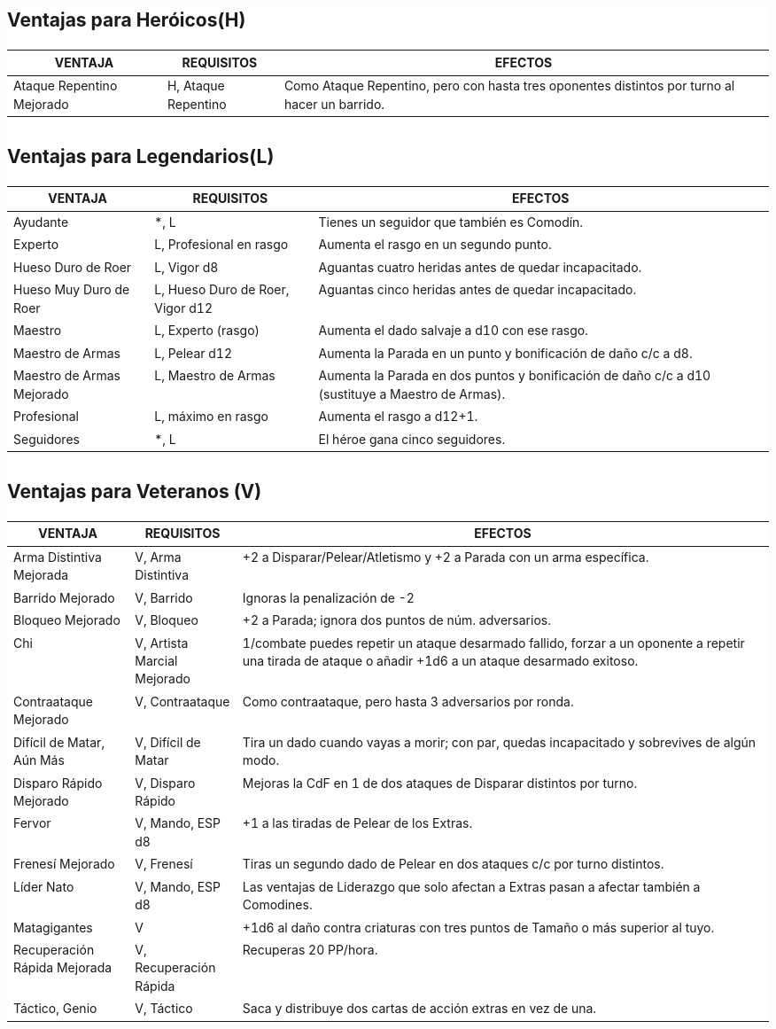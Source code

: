 


Ventajas para Heróicos(H)
---------

|VENTAJA  | REQUISITOS | EFECTOS |
|-------|--------|----------|
|Ataque Repentino Mejorado |H, Ataque Repentino |Como Ataque Repentino, pero con hasta tres oponentes distintos por turno al hacer un barrido.|



Ventajas para Legendarios(L)
---------

|VENTAJA  | REQUISITOS | EFECTOS |
|-------|--------|----------|
|Ayudante |*, L |Tienes un seguidor que también es Comodín.|
|Experto |L, Profesional en rasgo |Aumenta el rasgo en un segundo punto.|
|Hueso Duro de Roer |L, Vigor d8 |Aguantas cuatro heridas antes de quedar incapacitado.|
|Hueso Muy Duro de Roer |L, Hueso Duro de Roer, Vigor d12 |Aguantas cinco heridas antes de quedar incapacitado.|
|Maestro |L, Experto (rasgo) |Aumenta el dado salvaje a d10 con ese rasgo.|
|Maestro de Armas |L, Pelear d12 |Aumenta la Parada en un punto y bonificación de daño c/c a d8.|
|Maestro de Armas Mejorado |L, Maestro de Armas |Aumenta la Parada en dos puntos y bonificación de daño c/c a d10 (sustituye a Maestro de Armas).|
|Profesional |L, máximo en rasgo |Aumenta el rasgo a d12+1.|
|Seguidores |*, L |El héroe gana cinco seguidores.|


Ventajas para Veteranos (V)
---------

|VENTAJA  | REQUISITOS | EFECTOS |
|-------|--------|----------|
|Arma Distintiva Mejorada | V, Arma Distintiva | +2 a Disparar/Pelear/Atletismo y +2 a Parada con un arma específica.|
|Barrido Mejorado |V, Barrido |Ignoras la penalización de -2
|Bloqueo Mejorado |V, Bloqueo |+2 a Parada; ignora dos puntos de núm. adversarios.|
|Chi |V, Artista Marcial Mejorado |1/combate puedes repetir un ataque desarmado fallido, forzar a un oponente a repetir una tirada de ataque o añadir +1d6 a un ataque desarmado exitoso.|
|Contraataque Mejorado |V, Contraataque |Como contraataque, pero hasta 3 adversarios por ronda.|
|Difícil de Matar, Aún Más |V, Difícil de Matar |Tira un dado cuando vayas a morir; con par, quedas incapacitado y sobrevives de algún modo.|
|Disparo Rápido Mejorado |V, Disparo Rápido |Mejoras la CdF en 1 de dos ataques de Disparar distintos por turno.|
|Fervor |V, Mando, ESP d8 |+1 a las tiradas de Pelear de los Extras.|
|Frenesí Mejorado |V, Frenesí |Tiras un segundo dado de Pelear en dos ataques c/c por turno distintos.|
|Líder Nato |V, Mando, ESP d8 |Las ventajas de Liderazgo que solo afectan a Extras pasan a afectar también a Comodines.|
|Matagigantes |V |+1d6 al daño contra criaturas con tres puntos de Tamaño o más superior al tuyo.|
|Recuperación Rápida Mejorada |V, Recuperación Rápida |Recuperas 20 PP/hora.|
|Táctico, Genio |V, Táctico |Saca y distribuye dos cartas de acción extras en vez de una.|
